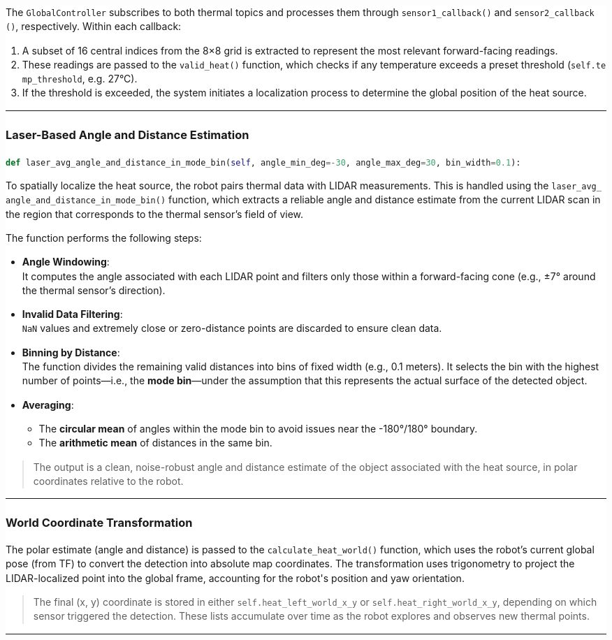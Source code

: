 The `GlobalController` subscribes to both thermal topics and processes them through `sensor1_callback()` and `sensor2_callback()`, respectively. Within each callback:

1. A subset of 16 central indices from the 8×8 grid is extracted to represent the most relevant forward-facing readings.
2. These readings are passed to the `valid_heat()` function, which checks if any temperature exceeds a preset threshold (`self.temp_threshold`, e.g. 27°C).
3. If the threshold is exceeded, the system initiates a localization process to determine the global position of the heat source.

---

### Laser-Based Angle and Distance Estimation

```python
def laser_avg_angle_and_distance_in_mode_bin(self, angle_min_deg=-30, angle_max_deg=30, bin_width=0.1):
``` 

To spatially localize the heat source, the robot pairs thermal data with LIDAR measurements. This is handled using the `laser_avg_angle_and_distance_in_mode_bin()` function, which extracts a reliable angle and distance estimate from the current LIDAR scan in the region that corresponds to the thermal sensor’s field of view.

The function performs the following steps:

- **Angle Windowing**:  
  It computes the angle associated with each LIDAR point and filters only those within a forward-facing cone (e.g., ±7° around the thermal sensor’s direction).

- **Invalid Data Filtering**:  
  `NaN` values and extremely close or zero-distance points are discarded to ensure clean data.

- **Binning by Distance**:  
  The function divides the remaining valid distances into bins of fixed width (e.g., 0.1 meters). It selects the bin with the highest number of points—i.e., the **mode bin**—under the assumption that this represents the actual surface of the detected object.

- **Averaging**:
  - The **circular mean** of angles within the mode bin to avoid issues near the -180°/180° boundary.
  - The **arithmetic mean** of distances in the same bin.

> The output is a clean, noise-robust angle and distance estimate of the object associated with the heat source, in polar coordinates relative to the robot.

---

### World Coordinate Transformation

The polar estimate (angle and distance) is passed to the `calculate_heat_world()` function, which uses the robot’s current global pose (from TF) to convert the detection into absolute map coordinates. The transformation uses trigonometry to project the LIDAR-localized point into the global frame, accounting for the robot's position and yaw orientation.

> The final (x, y) coordinate is stored in either `self.heat_left_world_x_y` or `self.heat_right_world_x_y`, depending on which sensor triggered the detection. These lists accumulate over time as the robot explores and observes new thermal points.

---